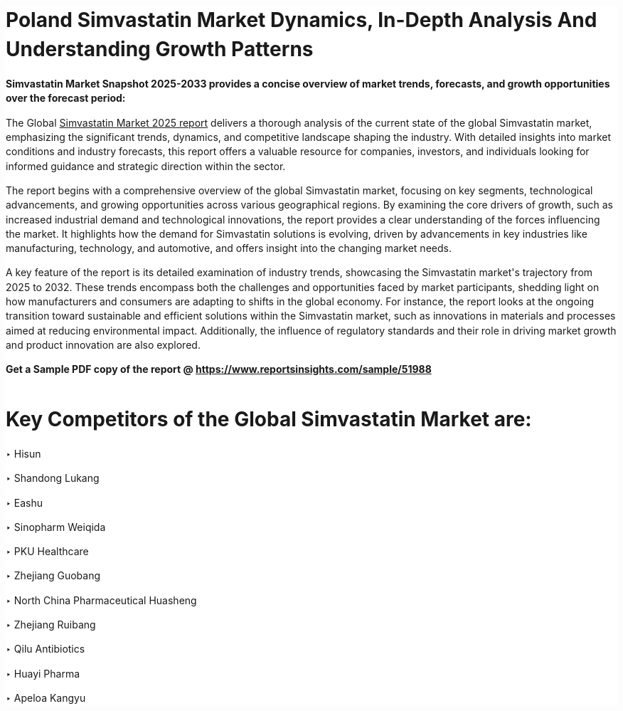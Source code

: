 # Poland Simvastatin Market Dynamics, In-Depth Analysis And Understanding Growth Patterns

<strong>Simvastatin Market Snapshot 2025-2033 provides a concise overview of market trends, forecasts, and growth opportunities over the forecast period:</strong>

 The Global <a href=https://www.reportsinsights.com/sample/51988>Simvastatin Market 2025 report</a> delivers a thorough analysis of the current state of the global Simvastatin market, emphasizing the significant trends, dynamics, and competitive landscape shaping the industry. With detailed insights into market conditions and industry forecasts, this report offers a valuable resource for companies, investors, and individuals looking for informed guidance and strategic direction within the sector.

The report begins with a comprehensive overview of the global Simvastatin market, focusing on key segments, technological advancements, and growing opportunities across various geographical regions. By examining the core drivers of growth, such as increased industrial demand and technological innovations, the report provides a clear understanding of the forces influencing the market. It highlights how the demand for Simvastatin solutions is evolving, driven by advancements in key industries like manufacturing, technology, and automotive, and offers insight into the changing market needs.

A key feature of the report is its detailed examination of industry trends, showcasing the Simvastatin market's trajectory from 2025 to 2032. These trends encompass both the challenges and opportunities faced by market participants, shedding light on how manufacturers and consumers are adapting to shifts in the global economy. For instance, the report looks at the ongoing transition toward sustainable and efficient solutions within the Simvastatin market, such as innovations in materials and processes aimed at reducing environmental impact. Additionally, the influence of regulatory standards and their role in driving market growth and product innovation are also explored.

<strong>Get a Sample PDF copy of the report @ <a href=https://www.reportsinsights.com/sample/51988>https://www.reportsinsights.com/sample/51988</a></strong>

# <strong>Key Competitors of the Global Simvastatin Market are:</strong>

‣ Hisun

‣ Shandong Lukang

‣ Eashu

‣ Sinopharm Weiqida

‣ PKU Healthcare

‣ Zhejiang Guobang

‣ North China Pharmaceutical Huasheng

‣ Zhejiang Ruibang

‣ Qilu Antibiotics

‣ Huayi Pharma

‣ Apeloa Kangyu
